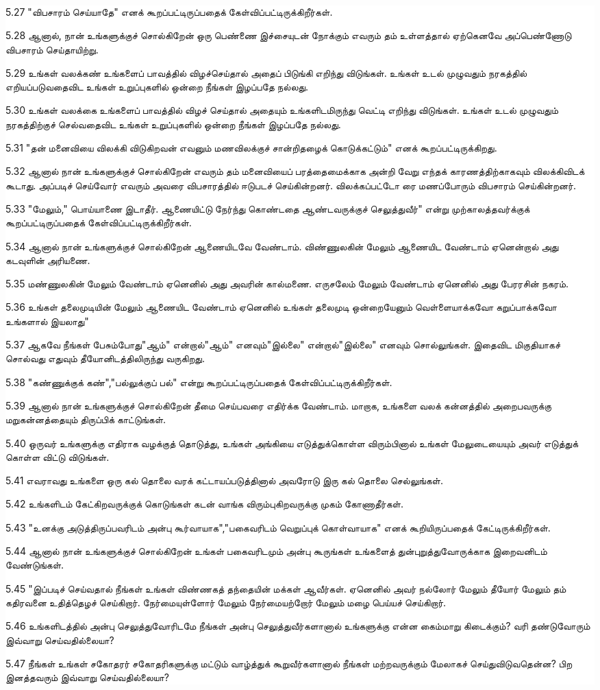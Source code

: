 5.27 "விபசாரம் செய்யாதே" எனக் கூறப்பட்டிருப்பதைக் கேள்விப்பட்டிருக்கிறீர்கள்.  

5.28 ஆனால், நான் உங்களுக்குச் சொல்கிறேன் ஒரு பெண்ணை இச்சையுடன் நோக்கும் எவரும் தம் உள்ளத்தால் ஏற்கெனவே அப்பெண்ணோடு விபசாரம் செய்தாயிற்று.  

5.29 உங்கள் வலக்கண் உங்களைப் பாவத்தில் விழச்செய்தால் அதைப் பிடுங்கி எறிந்து விடுங்கள். உங்கள் உடல் முழுவதும் நரகத்தில் எறியப்படுவதைவிட உங்கள் உறுப்புகளில் ஒன்றை நீங்கள் இழப்பதே நல்லது.  

5.30 உங்கள் வலக்கை உங்களைப் பாவத்தில் விழச் செய்தால் அதையும் உங்களிடமிருந்து வெட்டி எறிந்து விடுங்கள். உங்கள் உடல் முழுவதும் நரகத்திற்குச் செல்வதைவிட உங்கள் உறுப்புகளில் ஒன்றை நீங்கள் இழப்பதே நல்லது.  

5.31 "தன் மனைவியை விலக்கி விடுகிறவன் எவனும் மணவிலக்குச் சான்றிதழைக் கொடுக்கட்டும்" எனக் கூறப்பட்டிருக்கிறது.  

5.32 ஆனால் நான் உங்களுக்குச் சொல்கிறேன் எவரும் தம் மனைவியைப் பரத்தைமைக்காக அன்றி வேறு எந்தக் காரணத்திற்காகவும் விலக்கிவிடக் கூடாது. அப்படிச் செய்வோர் எவரும் அவரை விபசாரத்தில் ஈடுபடச் செய்கின்றனர். விலக்கப்பட்டோ ரை மணப்போரும் விபசாரம் செய்கின்றனர்.  

5.33 "மேலும்," பொய்யாணை இடாதீர். ஆணையிட்டு நேர்ந்து கொண்டதை ஆண்டவருக்குச் செலுத்துவீர்" என்று முற்காலத்தவர்க்குக் கூறப்பட்டிருப்பதைக் கேள்விப்பட்டிருக்கிறீர்கள்.  

5.34 ஆனால் நான் உங்களுக்குச் சொல்கிறேன் ஆணையிடவே வேண்டாம். விண்ணுலகின் மேலும் ஆணையிட வேண்டாம் ஏனென்றால் அது கடவுளின் அரியணை.  

5.35 மண்ணுலகின் மேலும் வேண்டாம் ஏனெனில் அது அவரின் கால்மணை. எருசலேம் மேலும் வேண்டாம் ஏனெனில் அது பேரரசின் நகரம்.  

5.36 உங்கள் தலைமுடியின் மேலும் ஆணையிட வேண்டாம் ஏனெனில் உங்கள் தலைமுடி ஒன்றையேனும் வெள்ளையாக்கவோ கறுப்பாக்கவோ உங்களால் இயலாது"  

5.37 ஆகவே நீங்கள் பேசும்போது"ஆம்" என்றால்"ஆம்" எனவும்"இல்லை" என்றால்"இல்லை" எனவும் சொல்லுங்கள். இதைவிட மிகுதியாகச் சொல்வது எதுவும் தீயோனிடத்திலிருந்து வருகிறது.  

5.38 "கண்ணுக்குக் கண்","பல்லுக்குப் பல்" என்று கூறப்பட்டிருப்பதைக் கேள்விப்பட்டிருக்கிறீர்கள்.  

5.39 ஆனால் நான் உங்களுக்குச் சொல்கிறேன் தீமை செய்பவரை எதிர்க்க வேண்டாம். மாறாக, உங்களை வலக் கன்னத்தில் அறைபவருக்கு மறுகன்னத்தையும் திருப்பிக் காட்டுங்கள்.  

5.40 ஒருவர் உங்களுக்கு எதிராக வழக்குத் தொடுத்து, உங்கள் அங்கியை எடுத்துக்கொள்ள விரும்பினால் உங்கள் மேலுடையையும் அவர் எடுத்துக் கொள்ள விட்டு விடுங்கள்.  

5.41 எவராவது உங்களை ஒரு கல் தொலை வரக் கட்டாயப்படுத்தினால் அவரோடு இரு கல் தொலை செல்லுங்கள்.  

5.42 உங்களிடம் கேட்கிறவருக்குக் கொடுங்கள் கடன் வாங்க விரும்புகிறவருக்கு முகம் கோணாதீர்கள்.  

5.43 "உனக்கு அடுத்திருப்பவரிடம் அன்பு கூர்வாயாக","பகைவரிடம் வெறுப்புக் கொள்வாயாக" எனக் கூறியிருப்பதைக் கேட்டிருக்கிறீர்கள்.  

5.44 ஆனால் நான் உங்களுக்குச் சொல்கிறேன் உங்கள் பகைவரிடமும் அன்பு கூருங்கள் உங்களைத் துன்புறுத்துவோருக்காக இறைவனிடம் வேண்டுங்கள்.  

5.45 "இப்படிச் செய்வதால் நீங்கள் உங்கள் விண்ணகத் தந்தையின் மக்கள் ஆவீர்கள். ஏனெனில் அவர் நல்லோர் மேலும் தீயோர் மேலும் தம் கதிரவனை உதித்தெழச் செய்கிறார். நேர்மையுள்ளோர் மேலும் நேர்மையற்றோர் மேலும் மழை பெய்யச் செய்கிறார்.  

5.46 உங்களிடத்தில் அன்பு செலுத்துவோரிடமே நீங்கள் அன்பு செலுத்துவீர்களானால் உங்களுக்கு என்ன கைம்மாறு கிடைக்கும்? வரி தண்டுவோரும் இவ்வாறு செய்வதில்லையா?  

5.47 நீங்கள் உங்கள் சகோதரர் சகோதரிகளுக்கு மட்டும் வாழ்த்துக் கூறுவீர்களானால் நீங்கள் மற்றவருக்கும் மேலாகச் செய்துவிடுவதென்ன? பிற இனத்தவரும் இவ்வாறு செய்வதில்லையா?  
